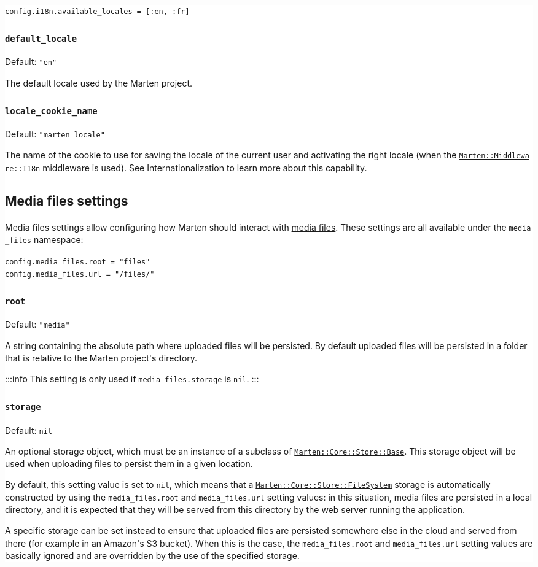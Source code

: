 ```crystal
config.i18n.available_locales = [:en, :fr]
```

### `default_locale`

Default: `"en"`

The default locale used by the Marten project.

### `locale_cookie_name`

Default: `"marten_locale"`

The name of the cookie to use for saving the locale of the current user and activating the right locale (when the [`Marten::Middleware::I18n`](../../handlers-and-http/reference/middlewares.md#i18n-middleware) middleware is used). See [Internationalization](../../i18n/introduction.md) to learn more about this capability.

## Media files settings

Media files settings allow configuring how Marten should interact with [media files](../../files/managing-files.md). These settings are all available under the `media_files` namespace:

```crystal
config.media_files.root = "files"
config.media_files.url = "/files/"
```

### `root`

Default: `"media"`

A string containing the absolute path where uploaded files will be persisted. By default uploaded files will be persisted in a folder that is relative to the Marten project's directory.

:::info
This setting is only used if `media_files.storage` is `nil`.
:::

### `storage`

Default: `nil`

An optional storage object, which must be an instance of a subclass of [`Marten::Core::Store::Base`](pathname:///api/0.4/Marten/Core/Storage/Base.html). This storage object will be used when uploading files to persist them in a given location.

By default, this setting value is set to `nil`, which means that a [`Marten::Core::Store::FileSystem`](pathname:///api/0.4/Marten/Core/Storage/FileSystem.html) storage is automatically constructed by using the `media_files.root` and `media_files.url` setting values: in this situation, media files are persisted in a local directory, and it is expected that they will be served from this directory by the web server running the application.

A specific storage can be set instead to ensure that uploaded files are persisted somewhere else in the cloud and served from there (for example in an Amazon's S3 bucket). When this is the case, the `media_files.root` and `media_files.url` setting values are basically ignored and are overridden by the use of the specified storage.
